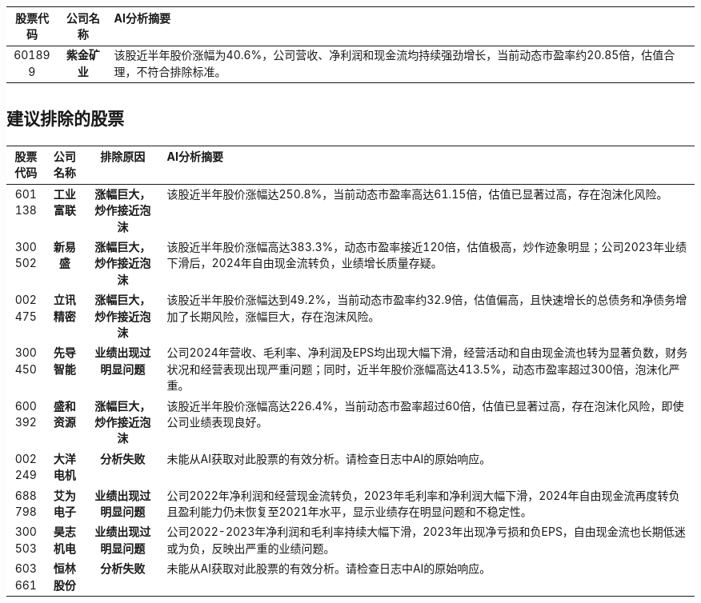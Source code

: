 | 股票代码 | 公司名称 | AI分析摘要 |
|:---:|:---:|:---|
| 601899 | **紫金矿业** | 该股近半年股价涨幅为40.6%，公司营收、净利润和现金流均持续强劲增长，当前动态市盈率约20.85倍，估值合理，不符合排除标准。 |

## 建议排除的股票

| 股票代码 | 公司名称 | 排除原因 | AI分析摘要 |
|:---:|:---:|:---:|:---|
| 601138 | **工业富联** | **涨幅巨大，炒作接近泡沫** | 该股近半年股价涨幅达250.8%，当前动态市盈率高达61.15倍，估值已显著过高，存在泡沫化风险。 |
| 300502 | **新易盛** | **涨幅巨大，炒作接近泡沫** | 该股近半年股价涨幅高达383.3%，动态市盈率接近120倍，估值极高，炒作迹象明显；公司2023年业绩下滑后，2024年自由现金流转负，业绩增长质量存疑。 |
| 002475 | **立讯精密** | **涨幅巨大，炒作接近泡沫** | 该股近半年股价涨幅达到49.2%，当前动态市盈率约32.9倍，估值偏高，且快速增长的总债务和净债务增加了长期风险，涨幅巨大，存在泡沫风险。 |
| 300450 | **先导智能** | **业绩出现过明显问题** | 公司2024年营收、毛利率、净利润及EPS均出现大幅下滑，经营活动和自由现金流也转为显著负数，财务状况和经营表现出现严重问题；同时，近半年股价涨幅高达413.5%，动态市盈率超过300倍，泡沫化严重。 |
| 600392 | **盛和资源** | **涨幅巨大，炒作接近泡沫** | 该股近半年股价涨幅高达226.4%，当前动态市盈率超过60倍，估值已显著过高，存在泡沫化风险，即使公司业绩表现良好。 |
| 002249 | **大洋电机** | **分析失败** | 未能从AI获取对此股票的有效分析。请检查日志中AI的原始响应。 |
| 688798 | **艾为电子** | **业绩出现过明显问题** | 公司2022年净利润和经营现金流转负，2023年毛利率和净利润大幅下滑，2024年自由现金流再度转负且盈利能力仍未恢复至2021年水平，显示业绩存在明显问题和不稳定性。 |
| 300503 | **昊志机电** | **业绩出现过明显问题** | 公司2022-2023年净利润和毛利率持续大幅下滑，2023年出现净亏损和负EPS，自由现金流也长期低迷或为负，反映出严重的业绩问题。 |
| 603661 | **恒林股份** | **分析失败** | 未能从AI获取对此股票的有效分析。请检查日志中AI的原始响应。 |
